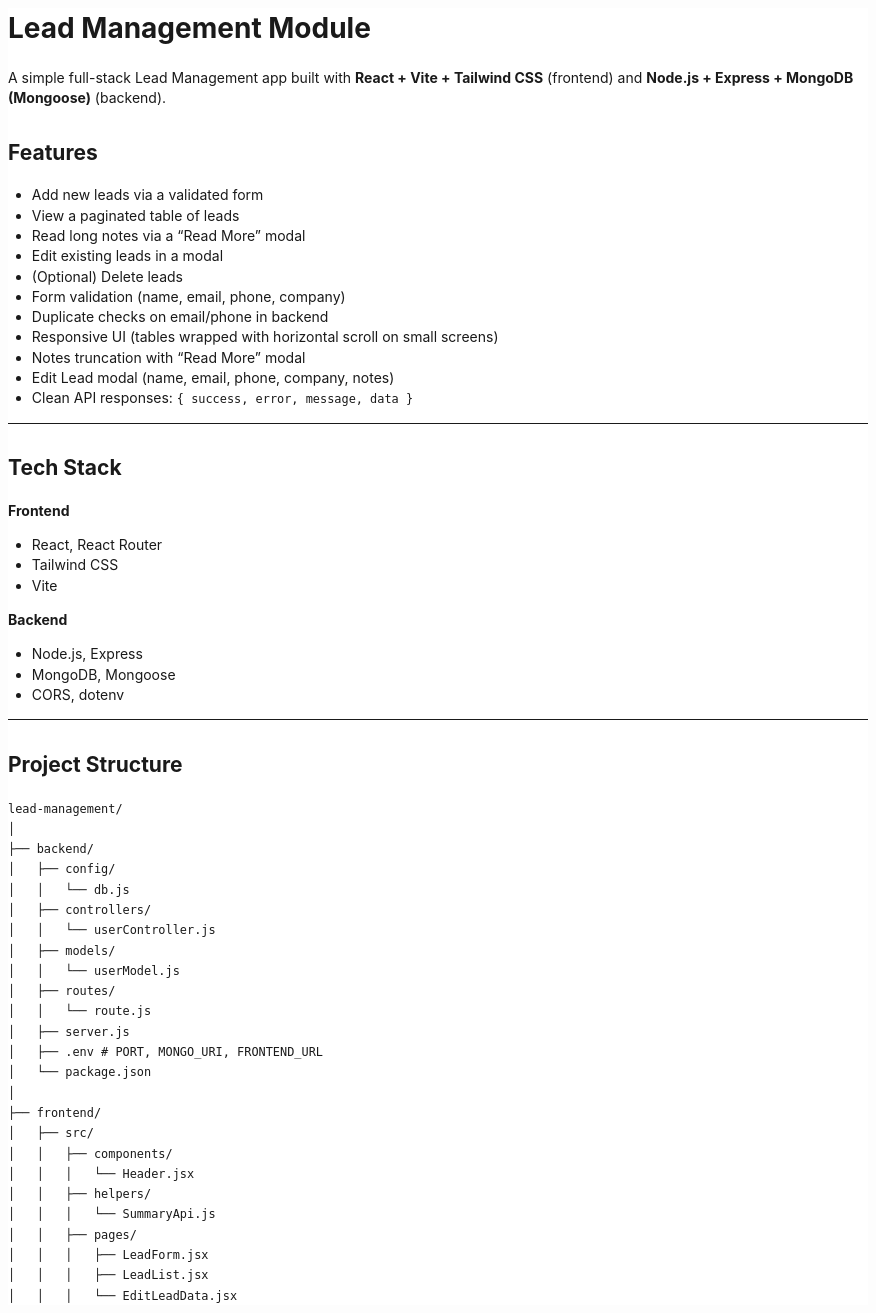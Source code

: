 # Lead Management Module

A simple full-stack Lead Management app built with **React + Vite + Tailwind CSS** (frontend) and **Node.js + Express + MongoDB (Mongoose)** (backend).

## Features

- Add new leads via a validated form
- View a paginated table of leads
- Read long notes via a “Read More” modal
- Edit existing leads in a modal
- (Optional) Delete leads
- Form validation (name, email, phone, company)
- Duplicate checks on email/phone in backend
- Responsive UI (tables wrapped with horizontal scroll on small screens)
- Notes truncation with “Read More” modal
- Edit Lead modal (name, email, phone, company, notes)
- Clean API responses: `{ success, error, message, data }`

---

## Tech Stack

**Frontend**
- React, React Router
- Tailwind CSS
- Vite

**Backend**
- Node.js, Express
- MongoDB, Mongoose
- CORS, dotenv

---

## Project Structure

```
lead-management/
│
├── backend/
│   ├── config/
│   │   └── db.js
│   ├── controllers/
│   │   └── userController.js
│   ├── models/
│   │   └── userModel.js
│   ├── routes/
│   │   └── route.js
│   ├── server.js
│   ├── .env # PORT, MONGO_URI, FRONTEND_URL
│   └── package.json
│
├── frontend/
│   ├── src/
│   │   ├── components/
│   │   │   └── Header.jsx
│   │   ├── helpers/
│   │   │   └── SummaryApi.js
│   │   ├── pages/
│   │   │   ├── LeadForm.jsx
│   │   │   ├── LeadList.jsx
│   │   │   └── EditLeadData.jsx
```